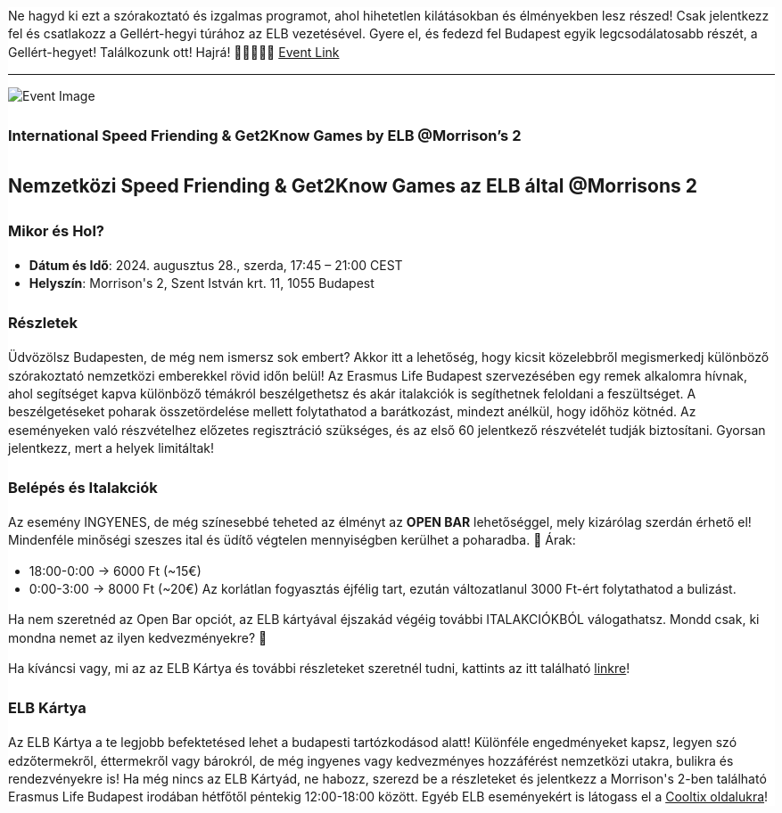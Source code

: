 Ne hagyd ki ezt a szórakoztató és izgalmas programot, ahol hihetetlen kilátásokban és élményekben lesz részed! Csak jelentkezz fel és csatlakozz a Gellért-hegyi túrához az ELB vezetésével. Gyere el, és fedezd fel Budapest egyik legcsodálatosabb részét, a Gellért-hegyet! Találkozunk ott! Hajrá! 🌟🚶‍♂️🇭🇺
[Event Link](https://facebook.com/events/444904711843991)

---
![Event Image](https://scontent-cdg4-2.xx.fbcdn.net/v/t39.30808-6/454384284_890817173080526_8048090186438042046_n.jpg?stp=dst-jpg_s960x960&_nc_cat=103&ccb=1-7&_nc_sid=75d36f&_nc_ohc=vzJMstuBWTQQ7kNvgHEWkeC&_nc_ht=scontent-cdg4-2.xx&oh=00_AYCspPvDIpz8pLlGZgw1oeO_zGpKVZuEBnSp6gK86jXN3g&oe=66D461F4)

 ### International Speed Friending & Get2Know Games by ELB @Morrison’s 2

## Nemzetközi Speed Friending & Get2Know Games az ELB által @Morrisons 2

### Mikor és Hol?
- **Dátum és Idő**: 2024. augusztus 28., szerda, 17:45 – 21:00 CEST
- **Helyszín**: Morrison's 2, Szent István krt. 11, 1055 Budapest

### Részletek
Üdvözölsz Budapesten, de még nem ismersz sok embert? Akkor itt a lehetőség, hogy kicsit közelebbről megismerkedj különböző szórakoztató nemzetközi emberekkel rövid időn belül! Az Erasmus Life Budapest szervezésében egy remek alkalomra hívnak, ahol segítséget kapva különböző témákról beszélgethetsz és akár italakciók is segíthetnek feloldani a feszültséget. A beszélgetéseket poharak összetördelése mellett folytathatod a barátkozást, mindezt anélkül, hogy időhöz kötnéd. Az eseményeken való részvételhez előzetes regisztráció szükséges, és az első 60 jelentkező részvételét tudják biztosítani. Gyorsan jelentkezz, mert a helyek limitáltak!

### Belépés és Italakciók
Az esemény INGYENES, de még színesebbé teheted az élményt az **OPEN BAR** lehetőséggel, mely kizárólag szerdán érhető el! Mindenféle minőségi szeszes ital és üdítő végtelen mennyiségben kerülhet a poharadba.
🍹 Árak:
- 18:00-0:00 -> 6000 Ft (~15€)
- 0:00-3:00 -> 8000 Ft (~20€)
Az korlátlan fogyasztás éjfélig tart, ezután változatlanul 3000 Ft-ért folytathatod a bulizást.

Ha nem szeretnéd az Open Bar opciót, az ELB kártyával éjszakád végéig további ITALAKCIÓKBÓL válogathatsz. Mondd csak, ki mondna nemet az ilyen kedvezményekre? 🍻

Ha kíváncsi vagy, mi az az ELB Kártya és további részleteket szeretnél tudni, kattints az itt található [linkre](https://erasmuslifebudapest.com/elb-card)!

### ELB Kártya
Az ELB Kártya a te legjobb befektetésed lehet a budapesti tartózkodásod alatt! Különféle engedményeket kapsz, legyen szó edzőtermekről, éttermekről vagy bárokról, de még ingyenes vagy kedvezményes hozzáférést nemzetközi utakra, bulikra és rendezvényekre is! Ha még nincs az ELB Kártyád, ne habozz, szerezd be a részleteket és jelentkezz a Morrison's 2-ben található Erasmus Life Budapest irodában hétfőtől péntekig 12:00-18:00 között.
Egyéb ELB eseményekért is látogass el a [Cooltix oldalukra](https://cooltix.hu/b/erasmuslifebudapest)!
